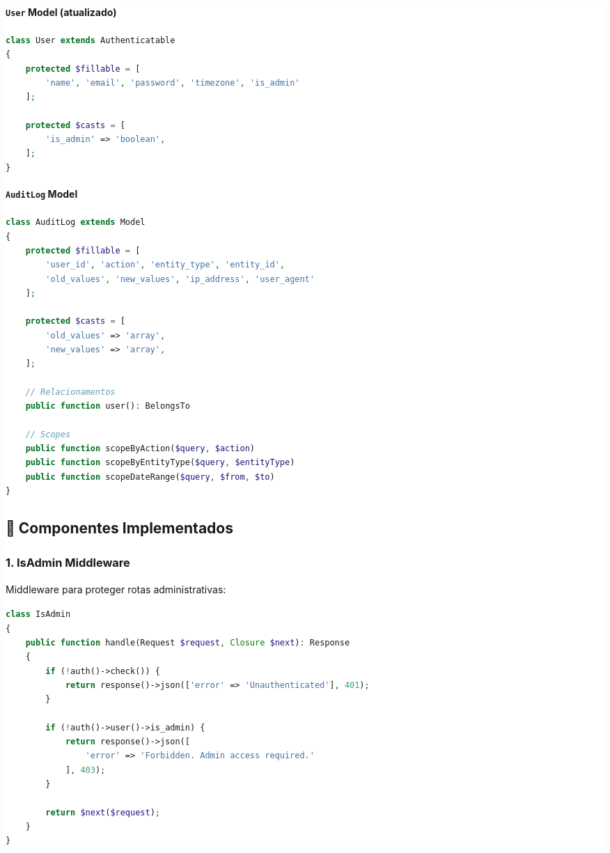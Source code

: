 #### `User` Model (atualizado)
```php
class User extends Authenticatable
{
    protected $fillable = [
        'name', 'email', 'password', 'timezone', 'is_admin'
    ];

    protected $casts = [
        'is_admin' => 'boolean',
    ];
}
```

#### `AuditLog` Model
```php
class AuditLog extends Model
{
    protected $fillable = [
        'user_id', 'action', 'entity_type', 'entity_id',
        'old_values', 'new_values', 'ip_address', 'user_agent'
    ];

    protected $casts = [
        'old_values' => 'array',
        'new_values' => 'array',
    ];

    // Relacionamentos
    public function user(): BelongsTo
    
    // Scopes
    public function scopeByAction($query, $action)
    public function scopeByEntityType($query, $entityType)
    public function scopeDateRange($query, $from, $to)
}
```

## 🔧 Componentes Implementados

### **1. IsAdmin Middleware**

Middleware para proteger rotas administrativas:

```php
class IsAdmin
{
    public function handle(Request $request, Closure $next): Response
    {
        if (!auth()->check()) {
            return response()->json(['error' => 'Unauthenticated'], 401);
        }

        if (!auth()->user()->is_admin) {
            return response()->json([
                'error' => 'Forbidden. Admin access required.'
            ], 403);
        }

        return $next($request);
    }
}
```
